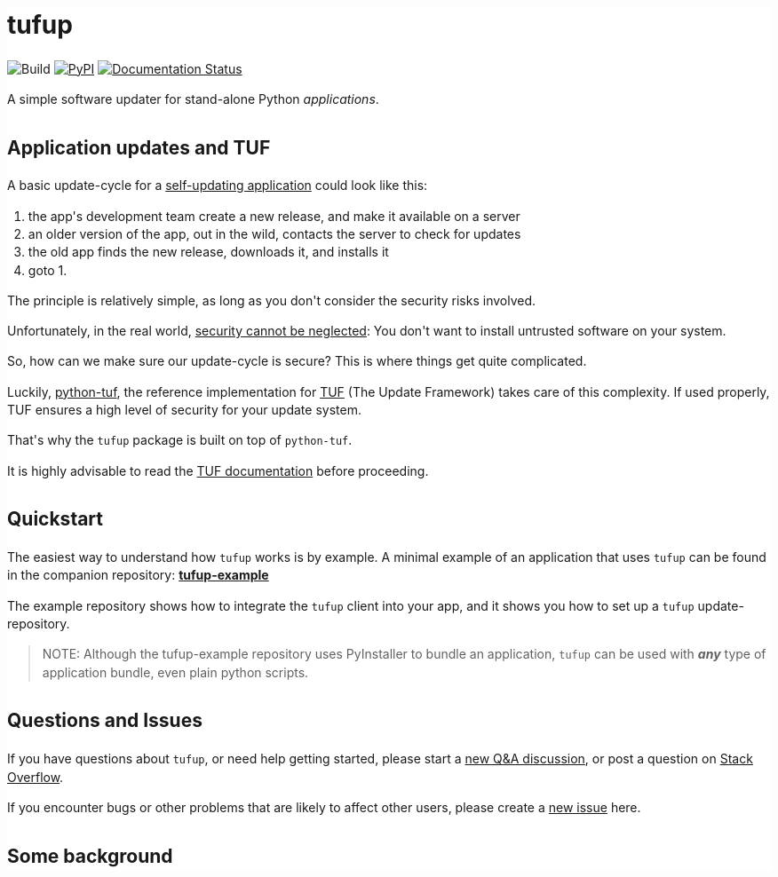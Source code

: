 # tufup

![Build](https://github.com/dennisvang/tufup/actions/workflows/python-package.yml/badge.svg)
[![PyPI](https://img.shields.io/pypi/v/tufup)](https://pypi.org/project/tufup/)
[![Documentation Status](https://readthedocs.org/projects/tufup/badge/?version=latest)](https://tufup.readthedocs.io/en/latest/?badge=latest)

A simple software updater for stand-alone Python *applications*.

## Application updates and TUF

A basic update-cycle for a [self-updating application][15] could look like this: 

1. the app's development team create a new release, and make it available on a server
2. an older version of the app, out in the wild, contacts the server to check for updates
3. the old app finds the new release, downloads it, and installs it
4. goto 1.

The principle is relatively simple, as long as you don't consider the security risks involved.

Unfortunately, in the real world, [security cannot be neglected][16]: You don't want to install untrusted software on your system.

So, how can we make sure our update-cycle is secure? This is where things get quite complicated.

Luckily, [python-tuf][1], the reference implementation for [TUF][2] (The Update Framework) takes care of this complexity. If used properly, TUF ensures a high level of security for your update system.

That's why the `tufup` package is built on top of `python-tuf`.

It is highly advisable to read the [TUF documentation][11] before proceeding. 


## Quickstart

The easiest way to understand how `tufup` works is by example. A minimal example of an application that uses `tufup` can be found in the companion repository: 
**[tufup-example][10]**

The example repository shows how to integrate the `tufup` client into your app, and it shows you how to set up a `tufup` update-repository.

>NOTE: Although the tufup-example repository uses PyInstaller to bundle an application, `tufup` can be used with ***any*** type of application bundle, even plain python scripts.  

## Questions and Issues

If you have questions about `tufup`, or need help getting started, please start a [new Q&A discussion][22], or post a question on [Stack Overflow][13].

If you encounter bugs or other problems that are likely to affect other users, please create a [new issue][14] here.

## Some background


[1]: https://github.com/theupdateframework/python-tuf
[2]: https://theupdateframework.io/
[3]: https://github.com/Digital-Sapphire/PyUpdater/
[4]: https://theupdateframework.io/overview/#software-updates-101
[5]: https://peps.python.org/pep-0458/
[6]: https://peps.python.org/pep-0440/
[7]: https://github.com/theupdateframework/python-tuf/blob/develop/examples/repo_example/basic_repo.py
[8]: https://packaging.python.org/en/latest/overview/
[9]: https://pythonhosted.org/not-so-tuf/
[10]: https://github.com/dennisvang/tufup-example
[11]: https://theupdateframework.io/metadata/
[12]: https://github.com/dennisvang/tufup/blob/master/src/tufup/utils/platform_specific.py
[13]: https://stackoverflow.com/questions/ask
[14]: https://github.com/dennisvang/tufup/issues
[15]: https://theupdateframework.io/overview/#software-updates-101
[16]: https://theupdateframework.io/security/
[17]: https://github.com/Digital-Sapphire/PyUpdater#this-is-the-end
[18]: https://peps.python.org/pep-0440/
[19]: https://peps.python.org/pep-0440/#public-version-identifiers
[20]: https://packaging.pypa.io/en/stable/version.html#packaging.version.Version
[21]: https://github.com/dennisvang/tufup/blob/master/src/tufup/client.py
[22]: https://github.com/dennisvang/tufup/discussions/new?category=q-a